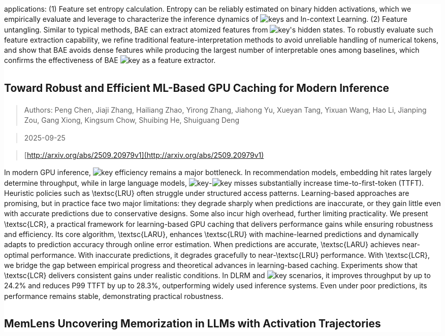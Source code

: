 applications: (1) Feature set entropy calculation. Entropy can be reliably
estimated on binary hidden activations, which we empirically evaluate and
leverage to characterize the inference dynamics of ![key](https://img.shields.io/badge/LLM-FF8C00)s and In-context
Learning. (2) Feature untangling. Similar to typical methods, BAE can extract
atomized features from ![key](https://img.shields.io/badge/LLM-FF8C00)'s hidden states. To robustly evaluate such feature
extraction capability, we refine traditional feature-interpretation methods to
avoid unreliable handling of numerical tokens, and show that BAE avoids dense
features while producing the largest number of interpretable ones among
baselines, which confirms the effectiveness of BAE ![key](https://img.shields.io/badge/serving-FF8C00) as a feature
extractor.


## Toward Robust and Efficient ML-Based GPU Caching for Modern Inference

>Authors: Peng Chen, Jiaji Zhang, Hailiang Zhao, Yirong Zhang, Jiahong Yu, Xueyan Tang, Yixuan Wang, Hao Li, Jianping Zou, Gang Xiong, Kingsum Chow, Shuibing He, Shuiguang Deng

>2025-09-25

> [http://arxiv.org/abs/2509.20979v1](http://arxiv.org/abs/2509.20979v1)

In modern GPU inference, ![key](https://img.shields.io/badge/cache-F08080) efficiency remains a major bottleneck. In
recommendation models, embedding hit rates largely determine throughput, while
in large language models, ![key](https://img.shields.io/badge/KV-F08080)-![key](https://img.shields.io/badge/cache-F08080) misses substantially increase
time-to-first-token (TTFT). Heuristic policies such as \textsc{LRU} often
struggle under structured access patterns. Learning-based approaches are
promising, but in practice face two major limitations: they degrade sharply
when predictions are inaccurate, or they gain little even with accurate
predictions due to conservative designs. Some also incur high overhead, further
limiting practicality.
  We present \textsc{LCR}, a practical framework for learning-based GPU caching
that delivers performance gains while ensuring robustness and efficiency. Its
core algorithm, \textsc{LARU}, enhances \textsc{LRU} with machine-learned
predictions and dynamically adapts to prediction accuracy through online error
estimation. When predictions are accurate, \textsc{LARU} achieves near-optimal
performance. With inaccurate predictions, it degrades gracefully to
near-\textsc{LRU} performance. With \textsc{LCR}, we bridge the gap between
empirical progress and theoretical advances in learning-based caching.
  Experiments show that \textsc{LCR} delivers consistent gains under realistic
conditions. In DLRM and ![key](https://img.shields.io/badge/LLM-FF8C00) scenarios, it improves throughput by up to 24.2\%
and reduces P99 TTFT by up to 28.3\%, outperforming widely used inference
systems. Even under poor predictions, its performance remains stable,
demonstrating practical robustness.


## MemLens Uncovering Memorization in LLMs with Activation Trajectories
